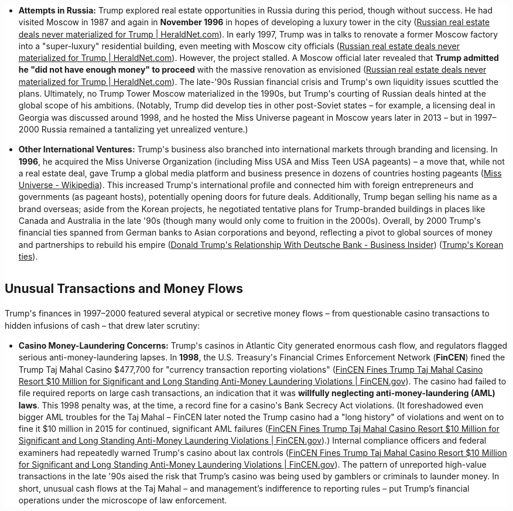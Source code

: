 - **Attempts in Russia:** Trump explored real estate opportunities in Russia during this period, though without success. He had visited Moscow in 1987 and again in **November 1996** in hopes of developing a luxury tower in the city ([Russian real estate deals never materialized for Trump | HeraldNet.com](https://www.heraldnet.com/news/russian-real-estate-deals-never-materialized-for-trump/#:~:text=match%20at%20L300%20In%20November,Ducat%2C%20had%20built)). In early 1997, Trump was in talks to renovate a former Moscow factory into a "super-luxury" residential building, even meeting with Moscow city officials ([Russian real estate deals never materialized for Trump | HeraldNet.com](https://www.heraldnet.com/news/russian-real-estate-deals-never-materialized-for-trump/#:~:text=In%20November%201996%2C%20Trump%20made,Ducat%2C%20had%20built)). However, the project stalled. A Moscow official later revealed that **Trump admitted he "did not have enough money" to proceed** with the massive renovation as envisioned ([Russian real estate deals never materialized for Trump | HeraldNet.com](https://www.heraldnet.com/news/russian-real-estate-deals-never-materialized-for-trump/#:~:text=Alexander%20Khomenko%2C%20an%20assistant%20to,money%20to%20renovate%20the%20property)). The late-'90s Russian financial crisis and Trump's own liquidity issues scuttled the plans. Ultimately, no Trump Tower Moscow materialized in the 1990s, but Trump's courting of Russian deals hinted at the global scope of his ambitions. (Notably, Trump did develop ties in other post-Soviet states – for example, a licensing deal in Georgia was discussed around 1998, and he hosted the Miss Universe pageant in Moscow years later in 2013 – but in 1997–2000 Russia remained a tantalizing yet unrealized venture.)

- **Other International Ventures:** Trump's business also branched into international markets through branding and licensing. In **1996**, he acquired the Miss Universe Organization (including Miss USA and Miss Teen USA pageants) – a move that, while not a real estate deal, gave Trump a global media platform and business presence in dozens of countries hosting pageants ([Miss Universe - Wikipedia](https://en.wikipedia.org/wiki/Miss_Universe#:~:text=Miss%20Universe%20,The)). This increased Trump's international profile and connected him with foreign entrepreneurs and governments (as pageant hosts), potentially opening doors for future deals. Additionally, Trump began selling his name as a brand overseas; aside from the Korean projects, he negotiated tentative plans for Trump-branded buildings in places like Canada and Australia in the late '90s (though many would only come to fruition in the 2000s). Overall, by 2000 Trump's financial ties spanned from German banks to Asian corporations and beyond, reflecting a pivot to global sources of money and partnerships to rebuild his empire ([Donald Trump's Relationship With Deutsche Bank - Business Insider](https://www.businessinsider.com/trump-deutsche-bank-mueller-2017-12#:~:text=Trump%20quickly%20became%20Offit%27s%20best,would%20only%20continue%20to%20grow)) ([Trump's Korean ties](https://koreajoongangdaily.joins.com/2016/05/23/fountain/Trumps-Korean-ties/3019053.html#:~:text=From%20the%20experience%2C%20Daewoo%20acknowledged,times%2C%20in%201998%20and%201999)).

## Unusual Transactions and Money Flows  
Trump's finances in 1997–2000 featured several atypical or secretive money flows – from questionable casino transactions to hidden infusions of cash – that drew later scrutiny:

- **Casino Money-Laundering Concerns:** Trump's casinos in Atlantic City generated enormous cash flow, and regulators flagged serious anti-money-laundering lapses. In **1998**, the U.S. Treasury's Financial Crimes Enforcement Network (**FinCEN**) fined the Trump Taj Mahal Casino $477,700 for "currency transaction reporting violations" ([FinCEN Fines Trump Taj Mahal Casino Resort $10 Million for Significant and Long Standing Anti-Money Laundering Violations | FinCEN.gov](https://www.fincen.gov/news/news-releases/fincen-fines-trump-taj-mahal-casino-resort-10-million-significant-and-long#:~:text=reporting%20obligations%2C%20and%20recordkeeping%20requirements,for%20currency%20transaction%20reporting%20violations)). The casino had failed to file required reports on large cash transactions, an indication that it was **willfully neglecting anti-money-laundering (AML) laws**. This 1998 penalty was, at the time, a record fine for a casino's Bank Secrecy Act violations. (It foreshadowed even bigger AML troubles for the Taj Mahal – FinCEN later noted the Trump casino had a "long history" of violations and went on to fine it $10 million in 2015 for continued, significant AML failures ([FinCEN Fines Trump Taj Mahal Casino Resort $10 Million for Significant and Long Standing Anti-Money Laundering Violations | FinCEN.gov](https://www.fincen.gov/news/news-releases/fincen-fines-trump-taj-mahal-casino-resort-10-million-significant-and-long#:~:text=Trump%20Taj%20Mahal%2C%20a%20casino,for%20currency%20transaction%20reporting%20violations)).) Internal compliance officers and federal examiners had repeatedly warned Trump's casino about lax controls ([FinCEN Fines Trump Taj Mahal Casino Resort $10 Million for Significant and Long Standing Anti-Money Laundering Violations | FinCEN.gov](https://www.fincen.gov/news/news-releases/fincen-fines-trump-taj-mahal-casino-resort-10-million-significant-and-long#:~:text=,our%20financial%20system%20unacceptably%20exposed)). The pattern of unreported high-value transactions in the late '90s aised the risk that Trump’s casino was being used by gamblers or criminals to launder money. In short, unusual cash flows at the Taj Mahal – and management’s indifference to reporting rules – put Trump’s financial operations under the microscope of law enforcement.